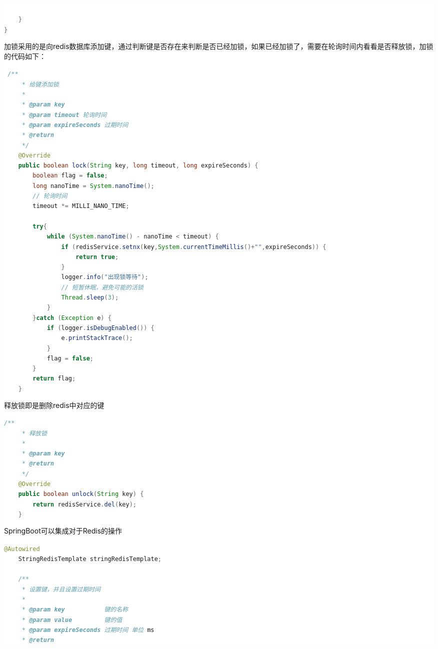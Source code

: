 ```java

    }
}
```
加锁采用的是向redis数据库添加键，通过判断键是否存在来判断是否已经加锁，如果已经加锁了，需要在轮询时间内看看是否释放锁，加锁的代码如下：
```java
 /**
     * 给键添加锁
     *
     * @param key
     * @param timeout 轮询时间
     * @param expireSeconds 过期时间
     * @return
     */
    @Override
    public boolean lock(String key, long timeout, long expireSeconds) {
        boolean flag = false;
        long nanoTime = System.nanoTime();
        // 轮询时间
        timeout *= MILLI_NANO_TIME;

        try{
            while (System.nanoTime() - nanoTime < timeout) {
                if (redisService.setnx(key,System.currentTimeMillis()+"",expireSeconds)) {
                    return true;
                }
                logger.info("出现锁等待");
                // 短暂休眠，避免可能的活锁
                Thread.sleep(3);
            }
        }catch (Exception e) {
            if (logger.isDebugEnabled()) {
                e.printStackTrace();
            }
            flag = false;
        }
        return flag;
    }
```
释放锁即是删除redis中对应的键
```java
/**
     * 释放锁
     *
     * @param key
     * @return
     */
    @Override
    public boolean unlock(String key) {
        return redisService.del(key);
    }
```
SpringBoot可以集成对于Redis的操作
```java
@Autowired
    StringRedisTemplate stringRedisTemplate;

    /**
     * 设置键，并且设置过期时间
     *
     * @param key           键的名称
     * @param value         键的值
     * @param expireSeconds 过期时间 单位 ms
     * @return
```